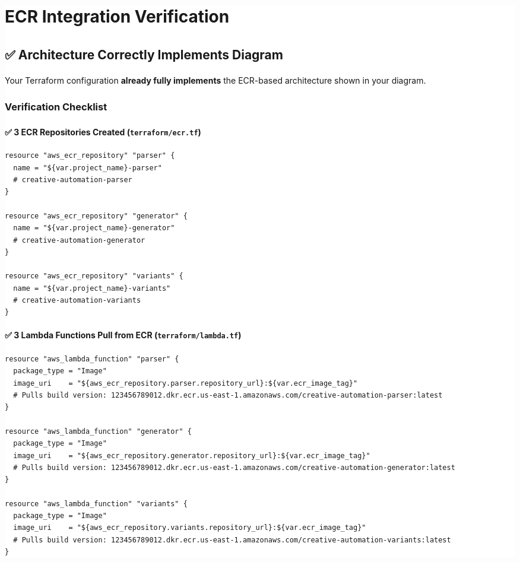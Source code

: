 # ECR Integration Verification

## ✅ Architecture Correctly Implements Diagram

Your Terraform configuration **already fully implements** the ECR-based architecture shown in your diagram.

### Verification Checklist

#### ✅ **3 ECR Repositories Created** (`terraform/ecr.tf`)
```hcl
resource "aws_ecr_repository" "parser" {
  name = "${var.project_name}-parser"
  # creative-automation-parser
}

resource "aws_ecr_repository" "generator" {
  name = "${var.project_name}-generator"
  # creative-automation-generator
}

resource "aws_ecr_repository" "variants" {
  name = "${var.project_name}-variants"
  # creative-automation-variants
}
```

#### ✅ **3 Lambda Functions Pull from ECR** (`terraform/lambda.tf`)
```hcl
resource "aws_lambda_function" "parser" {
  package_type = "Image"
  image_uri    = "${aws_ecr_repository.parser.repository_url}:${var.ecr_image_tag}"
  # Pulls build version: 123456789012.dkr.ecr.us-east-1.amazonaws.com/creative-automation-parser:latest
}

resource "aws_lambda_function" "generator" {
  package_type = "Image"
  image_uri    = "${aws_ecr_repository.generator.repository_url}:${var.ecr_image_tag}"
  # Pulls build version: 123456789012.dkr.ecr.us-east-1.amazonaws.com/creative-automation-generator:latest
}

resource "aws_lambda_function" "variants" {
  package_type = "Image"
  image_uri    = "${aws_ecr_repository.variants.repository_url}:${var.ecr_image_tag}"
  # Pulls build version: 123456789012.dkr.ecr.us-east-1.amazonaws.com/creative-automation-variants:latest
}
```
